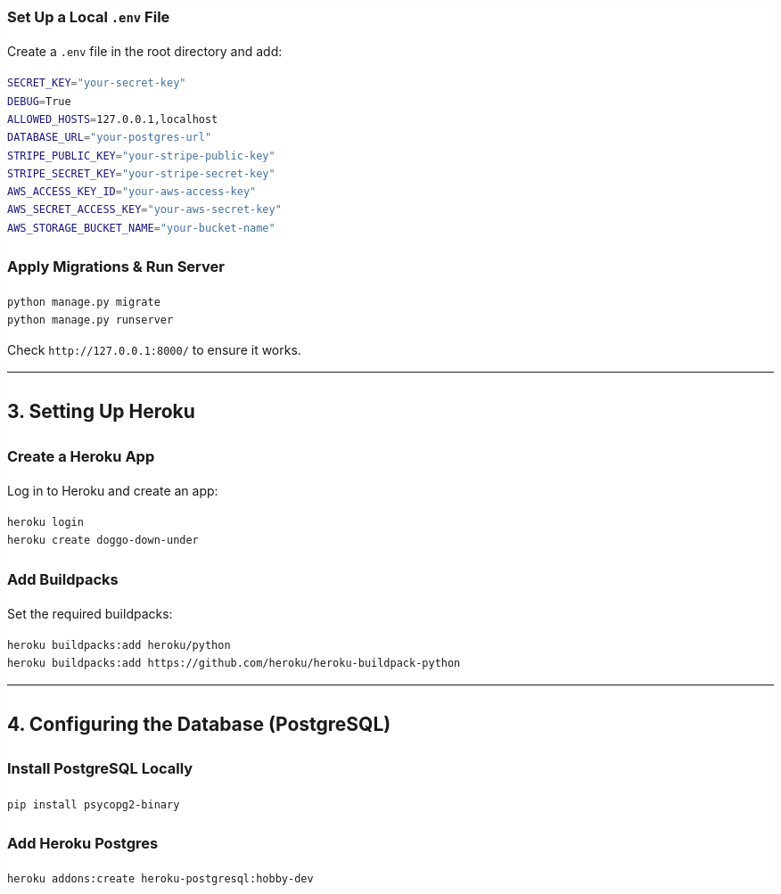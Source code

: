 ### **Set Up a Local `.env` File**
Create a `.env` file in the root directory and add:
```sh
SECRET_KEY="your-secret-key"
DEBUG=True
ALLOWED_HOSTS=127.0.0.1,localhost
DATABASE_URL="your-postgres-url"
STRIPE_PUBLIC_KEY="your-stripe-public-key"
STRIPE_SECRET_KEY="your-stripe-secret-key"
AWS_ACCESS_KEY_ID="your-aws-access-key"
AWS_SECRET_ACCESS_KEY="your-aws-secret-key"
AWS_STORAGE_BUCKET_NAME="your-bucket-name"
```

### **Apply Migrations & Run Server**
```sh
python manage.py migrate
python manage.py runserver
```
Check `http://127.0.0.1:8000/` to ensure it works.

---

## **3. Setting Up Heroku**
### **Create a Heroku App**
Log in to Heroku and create an app:
```sh
heroku login
heroku create doggo-down-under
```

### **Add Buildpacks**
Set the required buildpacks:
```sh
heroku buildpacks:add heroku/python
heroku buildpacks:add https://github.com/heroku/heroku-buildpack-python
```

---

## **4. Configuring the Database (PostgreSQL)**
### **Install PostgreSQL Locally**
```sh
pip install psycopg2-binary
```

### **Add Heroku Postgres**
```sh
heroku addons:create heroku-postgresql:hobby-dev
```
